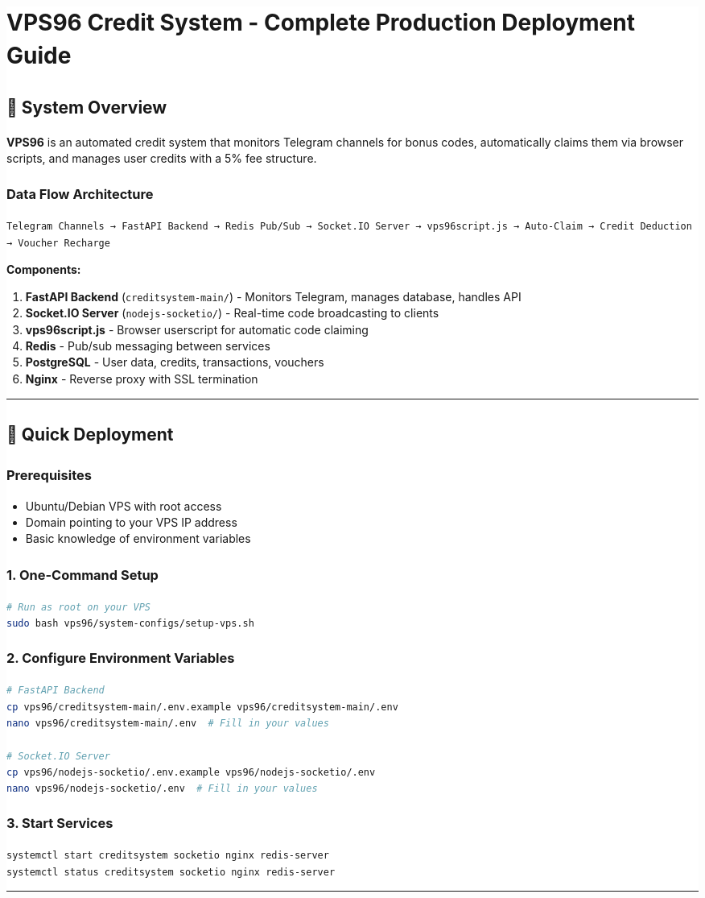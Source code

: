 # VPS96 Credit System - Complete Production Deployment Guide

## 🎯 System Overview

**VPS96** is an automated credit system that monitors Telegram channels for bonus codes, automatically claims them via browser scripts, and manages user credits with a 5% fee structure.

### Data Flow Architecture
```
Telegram Channels → FastAPI Backend → Redis Pub/Sub → Socket.IO Server → vps96script.js → Auto-Claim → Credit Deduction → Voucher Recharge
```

**Components:**
1. **FastAPI Backend** (`creditsystem-main/`) - Monitors Telegram, manages database, handles API
2. **Socket.IO Server** (`nodejs-socketio/`) - Real-time code broadcasting to clients  
3. **vps96script.js** - Browser userscript for automatic code claiming
4. **Redis** - Pub/sub messaging between services
5. **PostgreSQL** - User data, credits, transactions, vouchers
6. **Nginx** - Reverse proxy with SSL termination

---

## 🚀 Quick Deployment

### Prerequisites
- Ubuntu/Debian VPS with root access
- Domain pointing to your VPS IP address  
- Basic knowledge of environment variables

### 1. One-Command Setup
```bash
# Run as root on your VPS
sudo bash vps96/system-configs/setup-vps.sh
```

### 2. Configure Environment Variables
```bash
# FastAPI Backend
cp vps96/creditsystem-main/.env.example vps96/creditsystem-main/.env
nano vps96/creditsystem-main/.env  # Fill in your values

# Socket.IO Server  
cp vps96/nodejs-socketio/.env.example vps96/nodejs-socketio/.env
nano vps96/nodejs-socketio/.env  # Fill in your values
```

### 3. Start Services
```bash
systemctl start creditsystem socketio nginx redis-server
systemctl status creditsystem socketio nginx redis-server
```

---